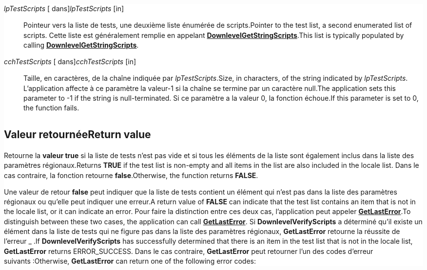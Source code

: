 </dd> <dt>

<span data-ttu-id="d5b75-123">*lpTestScripts* \[ dans\]</span><span class="sxs-lookup"><span data-stu-id="d5b75-123">*lpTestScripts* \[in\]</span></span>
</dt> <dd>

<span data-ttu-id="d5b75-124">Pointeur vers la liste de tests, une deuxième liste énumérée de scripts.</span><span class="sxs-lookup"><span data-stu-id="d5b75-124">Pointer to the test list, a second enumerated list of scripts.</span></span> <span data-ttu-id="d5b75-125">Cette liste est généralement remplie en appelant [**DownlevelGetStringScripts**](downlevelgetstringscripts.md).</span><span class="sxs-lookup"><span data-stu-id="d5b75-125">This list is typically populated by calling [**DownlevelGetStringScripts**](downlevelgetstringscripts.md).</span></span>

</dd> <dt>

<span data-ttu-id="d5b75-126">*cchTestScripts* \[ dans\]</span><span class="sxs-lookup"><span data-stu-id="d5b75-126">*cchTestScripts* \[in\]</span></span>
</dt> <dd>

<span data-ttu-id="d5b75-127">Taille, en caractères, de la chaîne indiquée par *lpTestScripts*.</span><span class="sxs-lookup"><span data-stu-id="d5b75-127">Size, in characters, of the string indicated by *lpTestScripts*.</span></span> <span data-ttu-id="d5b75-128">L’application affecte à ce paramètre la valeur-1 si la chaîne se termine par un caractère null.</span><span class="sxs-lookup"><span data-stu-id="d5b75-128">The application sets this parameter to -1 if the string is null-terminated.</span></span> <span data-ttu-id="d5b75-129">Si ce paramètre a la valeur 0, la fonction échoue.</span><span class="sxs-lookup"><span data-stu-id="d5b75-129">If this parameter is set to 0, the function fails.</span></span>

</dd> </dl>

## <a name="return-value"></a><span data-ttu-id="d5b75-130">Valeur retournée</span><span class="sxs-lookup"><span data-stu-id="d5b75-130">Return value</span></span>

<span data-ttu-id="d5b75-131">Retourne la **valeur true** si la liste de tests n’est pas vide et si tous les éléments de la liste sont également inclus dans la liste des paramètres régionaux.</span><span class="sxs-lookup"><span data-stu-id="d5b75-131">Returns **TRUE** if the test list is non-empty and all items in the list are also included in the locale list.</span></span> <span data-ttu-id="d5b75-132">Dans le cas contraire, la fonction retourne **false**.</span><span class="sxs-lookup"><span data-stu-id="d5b75-132">Otherwise, the function returns **FALSE**.</span></span>

<span data-ttu-id="d5b75-133">Une valeur de retour **false** peut indiquer que la liste de tests contient un élément qui n’est pas dans la liste des paramètres régionaux ou qu’elle peut indiquer une erreur.</span><span class="sxs-lookup"><span data-stu-id="d5b75-133">A return value of **FALSE** can indicate that the test list contains an item that is not in the locale list, or it can indicate an error.</span></span> <span data-ttu-id="d5b75-134">Pour faire la distinction entre ces deux cas, l’application peut appeler [**GetLastError**](/windows/win32/api/errhandlingapi/nf-errhandlingapi-getlasterror).</span><span class="sxs-lookup"><span data-stu-id="d5b75-134">To distinguish between these two cases, the application can call [**GetLastError**](/windows/win32/api/errhandlingapi/nf-errhandlingapi-getlasterror).</span></span> <span data-ttu-id="d5b75-135">Si **DownlevelVerifyScripts** a déterminé qu’il existe un élément dans la liste de tests qui ne figure pas dans la liste des paramètres régionaux, **GetLastError** retourne la réussite de l’erreur \_ .</span><span class="sxs-lookup"><span data-stu-id="d5b75-135">If **DownlevelVerifyScripts** has successfully determined that there is an item in the test list that is not in the locale list, **GetLastError** returns ERROR\_SUCCESS.</span></span> <span data-ttu-id="d5b75-136">Dans le cas contraire, **GetLastError** peut retourner l’un des codes d’erreur suivants :</span><span class="sxs-lookup"><span data-stu-id="d5b75-136">Otherwise, **GetLastError** can return one of the following error codes:</span></span>
